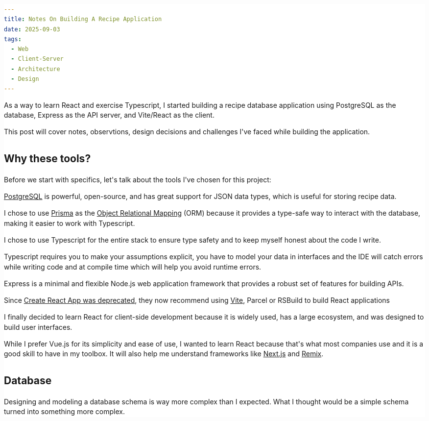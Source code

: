 ```yaml
---
title: Notes On Building A Recipe Application
date: 2025-09-03
tags:
  - Web
  - Client-Server
  - Architecture
  - Design
---
```


As a way to learn React and exercise Typescript, I started building a recipe database application using PostgreSQL as the database, Express as the API server, and Vite/React as the client.

This post will cover notes, observtions, design decisions and challenges I've faced while building the application.

## Why these tools?

Before we start with specifics, let's talk about the tools I've chosen for this project:

[PostgreSQL](https://www.postgresql.org/) is powerful, open-source, and has great support for JSON data types, which is useful for storing recipe data.

I chose to use [Prisma](https://www.prisma.io/) as the [Object Relational Mapping](https://www.freecodecamp.org/news/what-is-an-orm-the-meaning-of-object-relational-mapping-database-tools/) (ORM) because it provides a type-safe way to interact with the database, making it easier to work with Typescript.

I chose to use Typescript for the entire stack to ensure type safety and to keep myself honest about the code I write.

Typescript requires you to make your assumptions explicit, you have to model your data in interfaces and the IDE will catch errors while writing code and at compile time which will help you avoid runtime errors.

Express is a minimal and flexible Node.js web application framework that provides a robust set of features for building APIs.

Since [Create React App was deprecated](https://react.dev/blog/2025/02/14/sunsetting-create-react-app), they now recommend using [Vite](https://vite.dev/), Parcel or RSBuild to build React applications

I finally decided to learn React for client-side development because it is widely used, has a large ecosystem, and was designed to build user interfaces.

While I prefer Vue.js for its simplicity and ease of use, I wanted to learn React because that's what most companies use and it is a good skill to have in my toolbox. It will also help me understand frameworks like [Next.js](https://nextjs.org/) and [Remix](https://remix.run/).

## Database

Designing and modeling a database schema is way more complex than I expected. What I thought would be a simple schema turned into something more complex.
